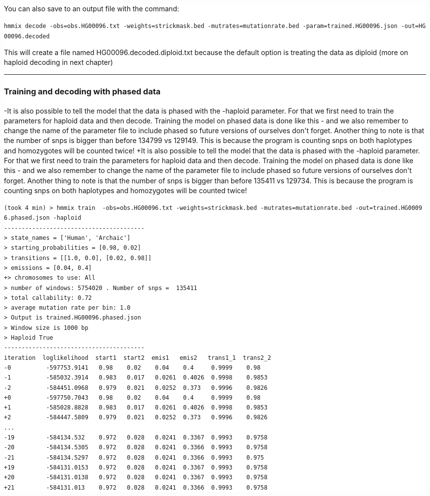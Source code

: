  You can also save to an output file with the command:
 
 ```note
 hmmix decode -obs=obs.HG00096.txt -weights=strickmask.bed -mutrates=mutationrate.bed -param=trained.HG00096.json -out=HG00096.decoded
 ```
 
 This will create a file named HG00096.decoded.diploid.txt because the default option is treating the data as diploid (more on haploid decoding in next chapter)
 
 ---
 
 ### Training and decoding with phased data
 
-It is also possible to tell the model that the data is phased with the -haploid parameter. For that we first need to train the parameters for haploid data and then decode. Training the model on phased data is done like this - and we also remember to change the name of the parameter file to include phased so future versions of ourselves don't forget. Another thing to note is that the number of snps is bigger than before 134799 vs 129149. This is because the program is counting snps on both haplotypes and homozygotes will be counted twice!
+It is also possible to tell the model that the data is phased with the -haploid parameter. For that we first need to train the parameters for haploid data and then decode. Training the model on phased data is done like this - and we also remember to change the name of the parameter file to include phased so future versions of ourselves don't forget. Another thing to note is that the number of snps is bigger than before 135411 vs 129734. This is because the program is counting snps on both haplotypes and homozygotes will be counted twice!
 
 ```note
 (took 4 min) > hmmix train  -obs=obs.HG00096.txt -weights=strickmask.bed -mutrates=mutationrate.bed -out=trained.HG00096.phased.json -haploid
 ----------------------------------------
 > state_names = ['Human', 'Archaic']
 > starting_probabilities = [0.98, 0.02]
 > transitions = [[1.0, 0.0], [0.02, 0.98]]
 > emissions = [0.04, 0.4]
+> chromosomes to use: All
 > number of windows: 5754020 . Number of snps =  135411
 > total callability: 0.72
 > average mutation rate per bin: 1.0
 > Output is trained.HG00096.phased.json
 > Window size is 1000 bp
 > Haploid True
 ----------------------------------------
 iteration  loglikelihood  start1  start2  emis1   emis2   trans1_1  trans2_2
-0          -597753.9141   0.98    0.02    0.04    0.4     0.9999    0.98
-1          -585032.3914   0.983   0.017   0.0261  0.4026  0.9998    0.9853
-2          -584451.0968   0.979   0.021   0.0252  0.373   0.9996    0.9826
+0          -597750.7043   0.98    0.02    0.04    0.4     0.9999    0.98
+1          -585028.8828   0.983   0.017   0.0261  0.4026  0.9998    0.9853
+2          -584447.5809   0.979   0.021   0.0252  0.373   0.9996    0.9826
 ...
-19         -584134.532    0.972   0.028   0.0241  0.3367  0.9993    0.9758
-20         -584134.5305   0.972   0.028   0.0241  0.3366  0.9993    0.9758
-21         -584134.5297   0.972   0.028   0.0241  0.3366  0.9993    0.975
+19         -584131.0153   0.972   0.028   0.0241  0.3367  0.9993    0.9758
+20         -584131.0138   0.972   0.028   0.0241  0.3367  0.9993    0.9758
+21         -584131.013    0.972   0.028   0.0241  0.3366  0.9993    0.9758
 ```
 